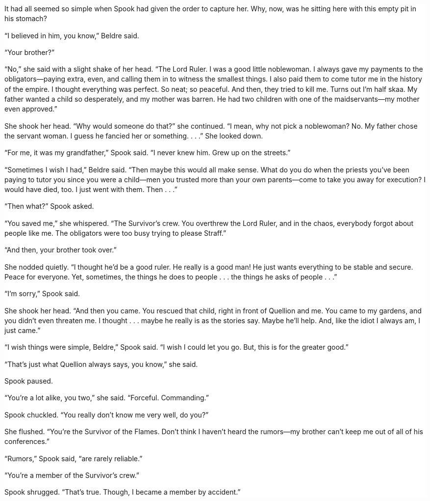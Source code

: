 It had all seemed so simple when Spook had given the order to capture her. Why, now, was he sitting here with this empty pit in his stomach?

“I believed in him, you know,” Beldre said.

“Your brother?”

“No,” she said with a slight shake of her head. “The Lord Ruler. I was a good little noblewoman. I always gave my payments to the obligators—paying extra, even, and calling them in to witness the smallest things. I also paid them to come tutor me in the history of the empire. I thought everything was perfect. So neat; so peaceful. And then, they tried to kill me. Turns out I’m half skaa. My father wanted a child so desperately, and my mother was barren. He had two children with one of the maidservants—my mother even approved.”

She shook her head. “Why would someone do that?” she continued. “I mean, why not pick a noblewoman? No. My father chose the servant woman. I guess he fancied her or something. . . .” She looked down.

“For me, it was my grandfather,” Spook said. “I never knew him. Grew up on the streets.”

“Sometimes I wish I had,” Beldre said. “Then maybe this would all make sense. What do you do when the priests you’ve been paying to tutor you since you were a child—men you trusted more than your own parents—come to take you away for execution? I would have died, too. I just went with them. Then . . .”

“Then what?” Spook asked.

“You saved me,” she whispered. “The Survivor’s crew. You overthrew the Lord Ruler, and in the chaos, everybody forgot about people like me. The obligators were too busy trying to please Straff.”

“And then, your brother took over.”

She nodded quietly. “I thought he’d be a good ruler. He really is a good man! He just wants everything to be stable and secure. Peace for everyone. Yet, sometimes, the things he does to people . . . the things he asks of people . . .”

“I’m sorry,” Spook said.

She shook her head. “And then you came. You rescued that child, right in front of Quellion and me. You came to my gardens, and you didn’t even threaten me. I thought . . . maybe he really is as the stories say. Maybe he’ll help. And, like the idiot I always am, I just came.”

“I wish things were simple, Beldre,” Spook said. “I wish I could let you go. But, this is for the greater good.”

“That’s just what Quellion always says, you know,” she said.

Spook paused.

“You’re a lot alike, you two,” she said. “Forceful. Commanding.”

Spook chuckled. “You really don’t know me very well, do you?”

She flushed. “You’re the Survivor of the Flames. Don’t think I haven’t heard the rumors—my brother can’t keep me out of all of his conferences.”

“Rumors,” Spook said, “are rarely reliable.”

“You’re a member of the Survivor’s crew.”

Spook shrugged. “That’s true. Though, I became a member by accident.”
